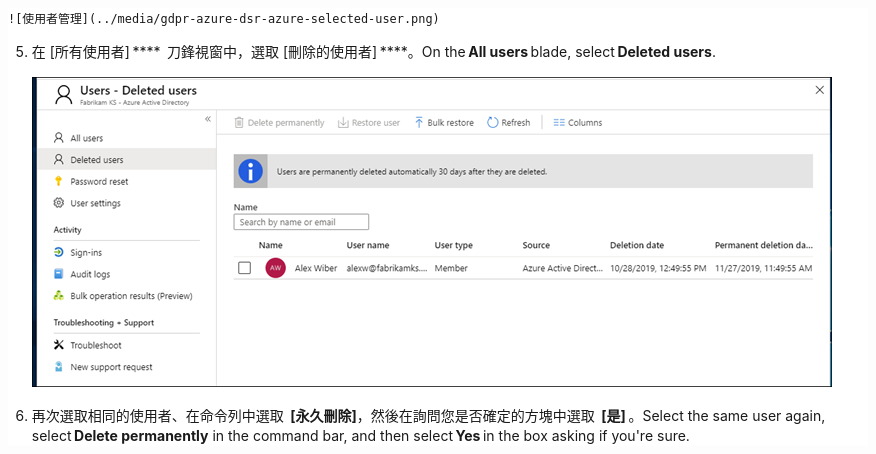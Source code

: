     ![使用者管理](../media/gdpr-azure-dsr-azure-selected-user.png)

5. <span data-ttu-id="98bb3-259">在 [所有使用者] \*\*\*\*  刀鋒視窗中，選取 [刪除的使用者] \*\*\*\*。</span><span class="sxs-lookup"><span data-stu-id="98bb3-259">On the **All users** blade, select **Deleted users**.</span></span>

    ![檢視使用者設定檔](../media/gdpr-azure-dsr-azure-deleted-user.png)

4. <span data-ttu-id="98bb3-261">再次選取相同的使用者、在命令列中選取  **[永久刪除]**，然後在詢問您是否確定的方塊中選取  **[是]** 。</span><span class="sxs-lookup"><span data-stu-id="98bb3-261">Select the same user again, select **Delete permanently** in the command bar, and then select **Yes** in the box asking if you're sure.</span></span>
